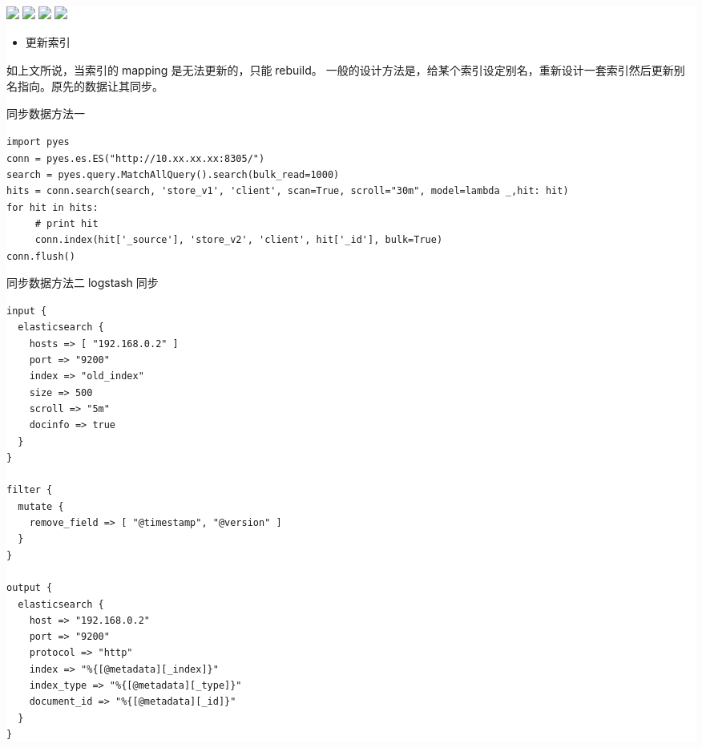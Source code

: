 ![](http://img.sandseasoft.com/image/a/8d/00f6416f73b78268990d25073ddce.png)
![](http://img.sandseasoft.com/image/4/90/c73ee8e8f0bd11668d0d57ac37fef.png)
![](http://img.sandseasoft.com/image/d/40/767720b2fd6a25d217879ded73e76.png)
![](http://img.sandseasoft.com/image/2/ae/fe76ca25635f97f221aba2a7ec9ca.png)

* 更新索引

如上文所说，当索引的 mapping 是无法更新的，只能 rebuild。
一般的设计方法是，给某个索引设定别名，重新设计一套索引然后更新别名指向。原先的数据让其同步。

同步数据方法一

```language-python
import pyes
conn = pyes.es.ES("http://10.xx.xx.xx:8305/")
search = pyes.query.MatchAllQuery().search(bulk_read=1000)
hits = conn.search(search, 'store_v1', 'client', scan=True, scroll="30m", model=lambda _,hit: hit)
for hit in hits:
     # print hit
     conn.index(hit['_source'], 'store_v2', 'client', hit['_id'], bulk=True)
conn.flush()
```

同步数据方法二
logstash 同步

```languge-bash
input {
  elasticsearch {
    hosts => [ "192.168.0.2" ]
    port => "9200"
    index => "old_index"
    size => 500
    scroll => "5m"
    docinfo => true
  }
}

filter {
  mutate {
    remove_field => [ "@timestamp", "@version" ]
  }
}

output {
  elasticsearch {
    host => "192.168.0.2"
    port => "9200"
    protocol => "http"
    index => "%{[@metadata][_index]}"
    index_type => "%{[@metadata][_type]}"
    document_id => "%{[@metadata][_id]}"
  }
}

```
